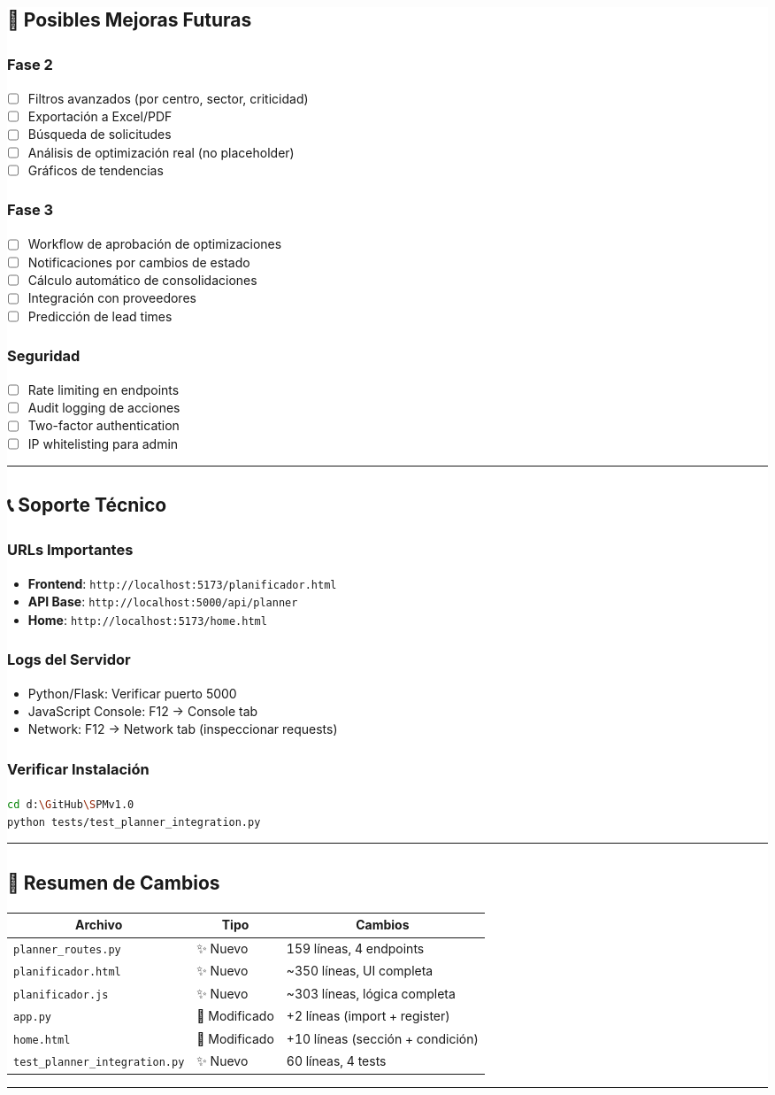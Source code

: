 
## 🐛 Posibles Mejoras Futuras

### Fase 2
- [ ] Filtros avanzados (por centro, sector, criticidad)
- [ ] Exportación a Excel/PDF
- [ ] Búsqueda de solicitudes
- [ ] Análisis de optimización real (no placeholder)
- [ ] Gráficos de tendencias

### Fase 3
- [ ] Workflow de aprobación de optimizaciones
- [ ] Notificaciones por cambios de estado
- [ ] Cálculo automático de consolidaciones
- [ ] Integración con proveedores
- [ ] Predicción de lead times

### Seguridad
- [ ] Rate limiting en endpoints
- [ ] Audit logging de acciones
- [ ] Two-factor authentication
- [ ] IP whitelisting para admin

---

## 📞 Soporte Técnico

### URLs Importantes
- **Frontend**: `http://localhost:5173/planificador.html`
- **API Base**: `http://localhost:5000/api/planner`
- **Home**: `http://localhost:5173/home.html`

### Logs del Servidor
- Python/Flask: Verificar puerto 5000
- JavaScript Console: F12 → Console tab
- Network: F12 → Network tab (inspeccionar requests)

### Verificar Instalación
```bash
cd d:\GitHub\SPMv1.0
python tests/test_planner_integration.py
```

---

## 📝 Resumen de Cambios

| Archivo | Tipo | Cambios |
|---------|------|---------|
| `planner_routes.py` | ✨ Nuevo | 159 líneas, 4 endpoints |
| `planificador.html` | ✨ Nuevo | ~350 líneas, UI completa |
| `planificador.js` | ✨ Nuevo | ~303 líneas, lógica completa |
| `app.py` | 🔄 Modificado | +2 líneas (import + register) |
| `home.html` | 🔄 Modificado | +10 líneas (sección + condición) |
| `test_planner_integration.py` | ✨ Nuevo | 60 líneas, 4 tests |

---